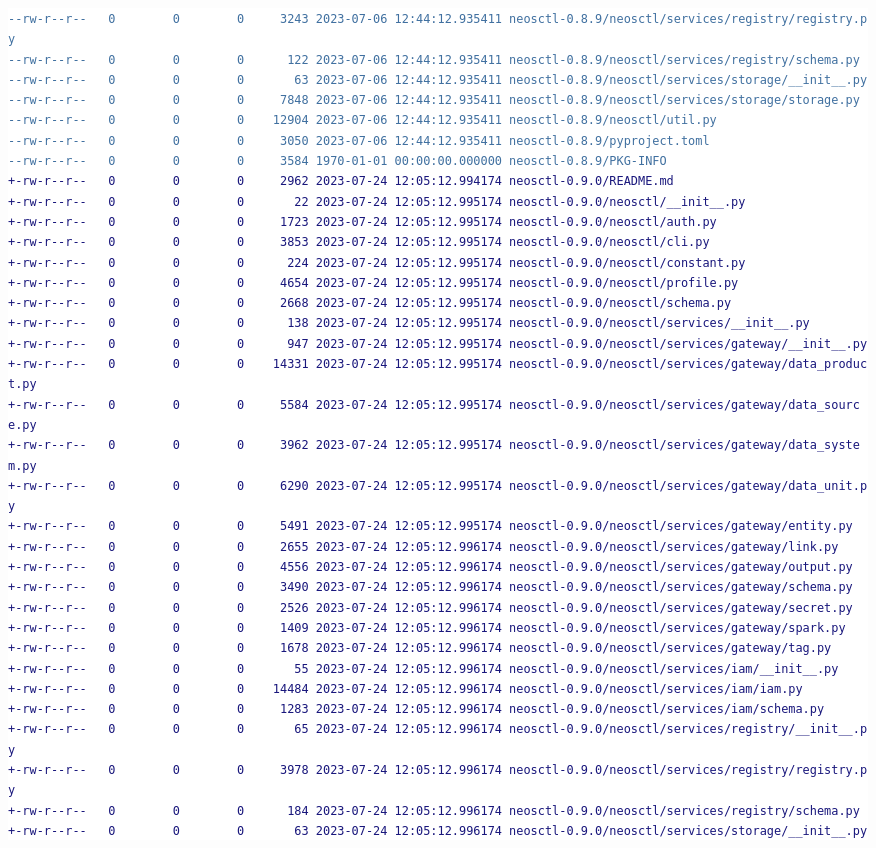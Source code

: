 ```diff
--rw-r--r--   0        0        0     3243 2023-07-06 12:44:12.935411 neosctl-0.8.9/neosctl/services/registry/registry.py
--rw-r--r--   0        0        0      122 2023-07-06 12:44:12.935411 neosctl-0.8.9/neosctl/services/registry/schema.py
--rw-r--r--   0        0        0       63 2023-07-06 12:44:12.935411 neosctl-0.8.9/neosctl/services/storage/__init__.py
--rw-r--r--   0        0        0     7848 2023-07-06 12:44:12.935411 neosctl-0.8.9/neosctl/services/storage/storage.py
--rw-r--r--   0        0        0    12904 2023-07-06 12:44:12.935411 neosctl-0.8.9/neosctl/util.py
--rw-r--r--   0        0        0     3050 2023-07-06 12:44:12.935411 neosctl-0.8.9/pyproject.toml
--rw-r--r--   0        0        0     3584 1970-01-01 00:00:00.000000 neosctl-0.8.9/PKG-INFO
+-rw-r--r--   0        0        0     2962 2023-07-24 12:05:12.994174 neosctl-0.9.0/README.md
+-rw-r--r--   0        0        0       22 2023-07-24 12:05:12.995174 neosctl-0.9.0/neosctl/__init__.py
+-rw-r--r--   0        0        0     1723 2023-07-24 12:05:12.995174 neosctl-0.9.0/neosctl/auth.py
+-rw-r--r--   0        0        0     3853 2023-07-24 12:05:12.995174 neosctl-0.9.0/neosctl/cli.py
+-rw-r--r--   0        0        0      224 2023-07-24 12:05:12.995174 neosctl-0.9.0/neosctl/constant.py
+-rw-r--r--   0        0        0     4654 2023-07-24 12:05:12.995174 neosctl-0.9.0/neosctl/profile.py
+-rw-r--r--   0        0        0     2668 2023-07-24 12:05:12.995174 neosctl-0.9.0/neosctl/schema.py
+-rw-r--r--   0        0        0      138 2023-07-24 12:05:12.995174 neosctl-0.9.0/neosctl/services/__init__.py
+-rw-r--r--   0        0        0      947 2023-07-24 12:05:12.995174 neosctl-0.9.0/neosctl/services/gateway/__init__.py
+-rw-r--r--   0        0        0    14331 2023-07-24 12:05:12.995174 neosctl-0.9.0/neosctl/services/gateway/data_product.py
+-rw-r--r--   0        0        0     5584 2023-07-24 12:05:12.995174 neosctl-0.9.0/neosctl/services/gateway/data_source.py
+-rw-r--r--   0        0        0     3962 2023-07-24 12:05:12.995174 neosctl-0.9.0/neosctl/services/gateway/data_system.py
+-rw-r--r--   0        0        0     6290 2023-07-24 12:05:12.995174 neosctl-0.9.0/neosctl/services/gateway/data_unit.py
+-rw-r--r--   0        0        0     5491 2023-07-24 12:05:12.995174 neosctl-0.9.0/neosctl/services/gateway/entity.py
+-rw-r--r--   0        0        0     2655 2023-07-24 12:05:12.996174 neosctl-0.9.0/neosctl/services/gateway/link.py
+-rw-r--r--   0        0        0     4556 2023-07-24 12:05:12.996174 neosctl-0.9.0/neosctl/services/gateway/output.py
+-rw-r--r--   0        0        0     3490 2023-07-24 12:05:12.996174 neosctl-0.9.0/neosctl/services/gateway/schema.py
+-rw-r--r--   0        0        0     2526 2023-07-24 12:05:12.996174 neosctl-0.9.0/neosctl/services/gateway/secret.py
+-rw-r--r--   0        0        0     1409 2023-07-24 12:05:12.996174 neosctl-0.9.0/neosctl/services/gateway/spark.py
+-rw-r--r--   0        0        0     1678 2023-07-24 12:05:12.996174 neosctl-0.9.0/neosctl/services/gateway/tag.py
+-rw-r--r--   0        0        0       55 2023-07-24 12:05:12.996174 neosctl-0.9.0/neosctl/services/iam/__init__.py
+-rw-r--r--   0        0        0    14484 2023-07-24 12:05:12.996174 neosctl-0.9.0/neosctl/services/iam/iam.py
+-rw-r--r--   0        0        0     1283 2023-07-24 12:05:12.996174 neosctl-0.9.0/neosctl/services/iam/schema.py
+-rw-r--r--   0        0        0       65 2023-07-24 12:05:12.996174 neosctl-0.9.0/neosctl/services/registry/__init__.py
+-rw-r--r--   0        0        0     3978 2023-07-24 12:05:12.996174 neosctl-0.9.0/neosctl/services/registry/registry.py
+-rw-r--r--   0        0        0      184 2023-07-24 12:05:12.996174 neosctl-0.9.0/neosctl/services/registry/schema.py
+-rw-r--r--   0        0        0       63 2023-07-24 12:05:12.996174 neosctl-0.9.0/neosctl/services/storage/__init__.py
```